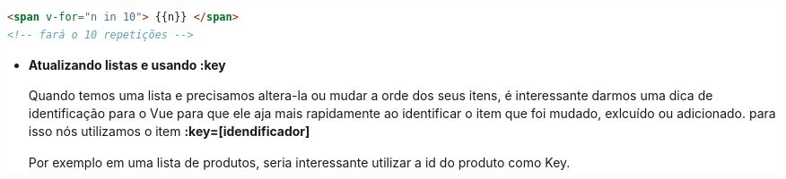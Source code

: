   ```html
  <span v-for="n in 10"> {{n}} </span>
  <!-- fará o 10 repetições -->
  ```

- **Atualizando listas e usando :key**

  Quando temos uma lista e precisamos altera-la ou mudar a orde dos seus itens, é interessante darmos uma dica de identificação para o Vue para que ele aja mais rapidamente ao identificar o item que foi mudado, exlcuído ou adicionado.
  para isso nós utilizamos o item **:key=[idendificador]**

  Por exemplo em uma lista de produtos, seria interessante utilizar a id do produto como Key.

